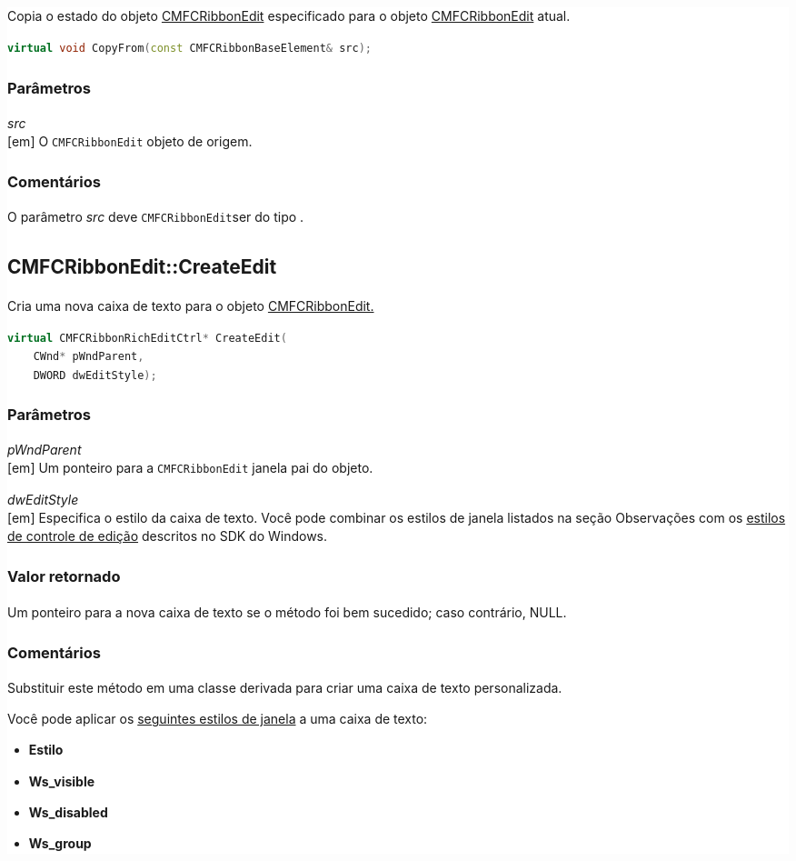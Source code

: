 Copia o estado do objeto [CMFCRibbonEdit](../../mfc/reference/cmfcribbonedit-class.md) especificado para o objeto [CMFCRibbonEdit](../../mfc/reference/cmfcribbonedit-class.md) atual.

```cpp
virtual void CopyFrom(const CMFCRibbonBaseElement& src);
```

### <a name="parameters"></a>Parâmetros

*src*<br/>
[em] O `CMFCRibbonEdit` objeto de origem.

### <a name="remarks"></a>Comentários

O parâmetro *src* deve `CMFCRibbonEdit`ser do tipo .

## <a name="cmfcribboneditcreateedit"></a><a name="createedit"></a>CMFCRibbonEdit::CreateEdit

Cria uma nova caixa de texto para o objeto [CMFCRibbonEdit.](../../mfc/reference/cmfcribbonedit-class.md)

```cpp
virtual CMFCRibbonRichEditCtrl* CreateEdit(
    CWnd* pWndParent,
    DWORD dwEditStyle);
```

### <a name="parameters"></a>Parâmetros

*pWndParent*<br/>
[em] Um ponteiro para a `CMFCRibbonEdit` janela pai do objeto.

*dwEditStyle*<br/>
[em] Especifica o estilo da caixa de texto. Você pode combinar os estilos de janela listados na seção Observações com os [estilos de controle de edição](/windows/win32/Controls/edit-control-styles) descritos no SDK do Windows.

### <a name="return-value"></a>Valor retornado

Um ponteiro para a nova caixa de texto se o método foi bem sucedido; caso contrário, NULL.

### <a name="remarks"></a>Comentários

Substituir este método em uma classe derivada para criar uma caixa de texto personalizada.

Você pode aplicar os [seguintes estilos de janela](../../mfc/reference/styles-used-by-mfc.md#window-styles) a uma caixa de texto:

- **Estilo**

- **Ws_visible**

- **Ws_disabled**

- **Ws_group**
